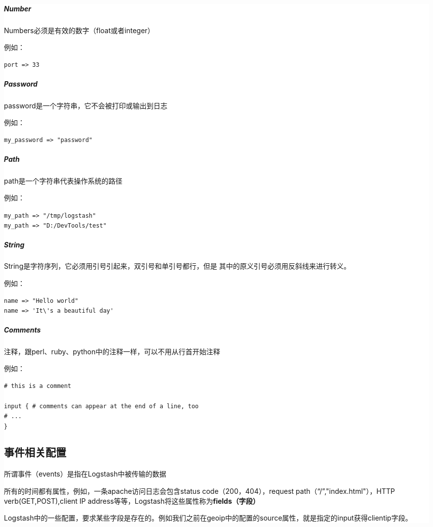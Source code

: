 ##### **Number** #####

Numbers必须是有效的数字（float或者integer）

例如：

	port => 33

##### **Password** #####

password是一个字符串，它不会被打印或输出到日志

例如：

	my_password => "password"

##### **Path** #####

path是一个字符串代表操作系统的路径

例如：

	my_path => "/tmp/logstash"
	my_path => "D:/DevTools/test"

##### **String** #####

String是字符序列，它必须用引号引起来，双引号和单引号都行，但是
其中的原义引号必须用反斜线来进行转义。

例如：

	name => "Hello world"
 	name => 'It\'s a beautiful day'

##### **Comments** #####

注释，跟perl、ruby、python中的注释一样，可以不用从行首开始注释

例如：

	# this is a comment

	input { # comments can appear at the end of a line, too
  	# ...
	}

事件相关配置
---

所谓事件（events）是指在Logstash中被传输的数据

所有的时间都有属性，例如，一条apache访问日志会包含status code（200，404），request path（“/”,"index.html"），HTTP verb(GET,POST),client IP address等等，Logstash将这些属性称为**fields（字段）**

Logstash中的一些配置，要求某些字段是存在的。例如我们之前在geoip中的配置的source属性，就是指定的input获得clientip字段。
